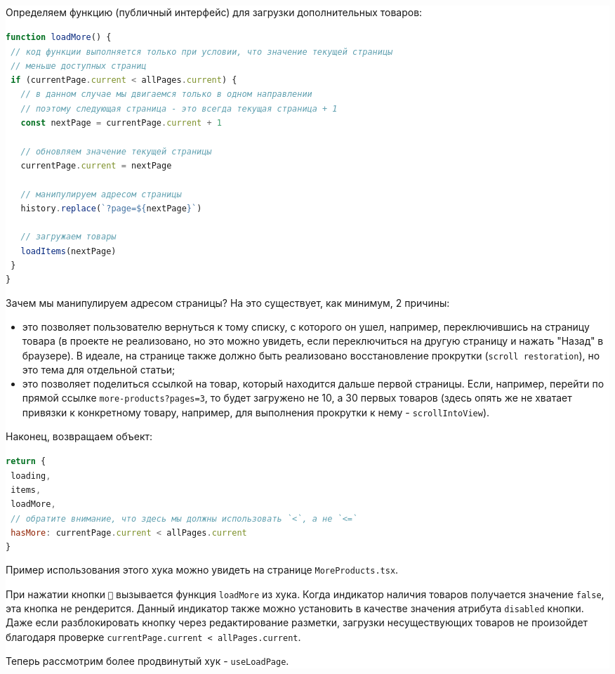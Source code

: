 Определяем функцию (публичный интерфейс) для загрузки дополнительных товаров:

```javascript
function loadMore() {
 // код функции выполняется только при условии, что значение текущей страницы
 // меньше доступных страниц
 if (currentPage.current < allPages.current) {
   // в данном случае мы двигаемся только в одном направлении
   // поэтому следующая страница - это всегда текущая страница + 1
   const nextPage = currentPage.current + 1

   // обновляем значение текущей страницы
   currentPage.current = nextPage

   // манипулируем адресом страницы
   history.replace(`?page=${nextPage}`)

   // загружаем товары
   loadItems(nextPage)
 }
}
```

Зачем мы манипулируем адресом страницы? На это существует, как минимум, 2 причины:

- это позволяет пользователю вернуться к тому списку, с которого он ушел, например, переключившись на страницу товара (в проекте не реализовано, но это можно увидеть, если переключиться на другую страницу и нажать "Назад" в браузере). В идеале, на странице также должно быть реализовано восстановление прокрутки (`scroll restoration`), но это тема для отдельной статьи;
- это позволяет поделиться ссылкой на товар, который находится дальше первой страницы. Если, например, перейти по прямой ссылке `more-products?pages=3`, то будет загружено не 10, а 30 первых товаров (здесь опять же не хватает привязки к конкретному товару, например, для выполнения прокрутки к нему - `scrollIntoView`).

Наконец, возвращаем объект:

```javascript
return {
 loading,
 items,
 loadMore,
 // обратите внимание, что здесь мы должны использовать `<`, а не `<=`
 hasMore: currentPage.current < allPages.current
}
```

Пример использования этого хука можно увидеть на странице `MoreProducts.tsx`.

При нажатии кнопки `👀` вызывается функция `loadMore` из хука. Когда индикатор наличия товаров получается значение `false`, эта кнопка не рендерится. Данный индикатор также можно установить в качестве значения атрибута `disabled` кнопки. Даже если разблокировать кнопку через редактирование разметки, загрузки несуществующих товаров не произойдет благодаря проверке `currentPage.current < allPages.current`.

Теперь рассмотрим более продвинутый хук - `useLoadPage`.
